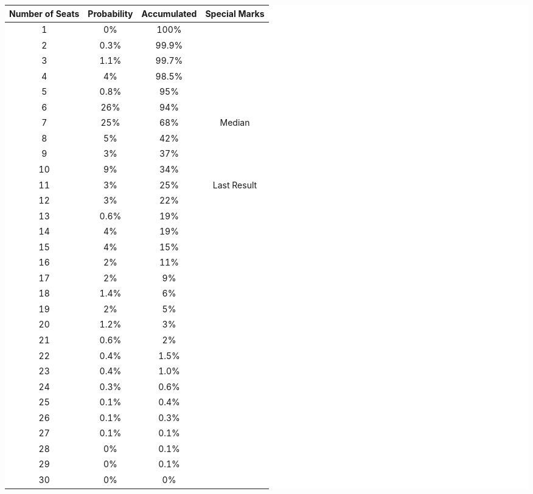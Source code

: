 | Number of Seats | Probability | Accumulated | Special Marks |
|:---------------:|:-----------:|:-----------:|:-------------:|
| 1 | 0% | 100% |  |
| 2 | 0.3% | 99.9% |  |
| 3 | 1.1% | 99.7% |  |
| 4 | 4% | 98.5% |  |
| 5 | 0.8% | 95% |  |
| 6 | 26% | 94% |  |
| 7 | 25% | 68% | Median |
| 8 | 5% | 42% |  |
| 9 | 3% | 37% |  |
| 10 | 9% | 34% |  |
| 11 | 3% | 25% | Last Result |
| 12 | 3% | 22% |  |
| 13 | 0.6% | 19% |  |
| 14 | 4% | 19% |  |
| 15 | 4% | 15% |  |
| 16 | 2% | 11% |  |
| 17 | 2% | 9% |  |
| 18 | 1.4% | 6% |  |
| 19 | 2% | 5% |  |
| 20 | 1.2% | 3% |  |
| 21 | 0.6% | 2% |  |
| 22 | 0.4% | 1.5% |  |
| 23 | 0.4% | 1.0% |  |
| 24 | 0.3% | 0.6% |  |
| 25 | 0.1% | 0.4% |  |
| 26 | 0.1% | 0.3% |  |
| 27 | 0.1% | 0.1% |  |
| 28 | 0% | 0.1% |  |
| 29 | 0% | 0.1% |  |
| 30 | 0% | 0% |  |
